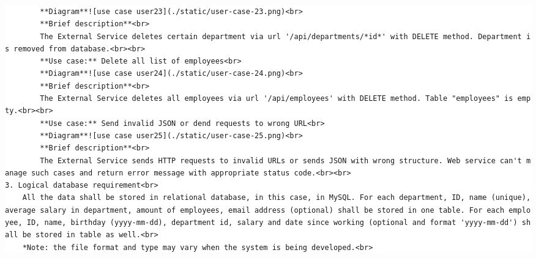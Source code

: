             **Diagram**![use case user23](./static/user-case-23.png)<br>
            **Brief description**<br>
            The External Service deletes certain department via url '/api/departments/*id*' with DELETE method. Department is removed from database.<br><br>
            **Use case:** Delete all list of employees<br>
            **Diagram**![use case user24](./static/user-case-24.png)<br>
            **Brief description**<br>
            The External Service deletes all employees via url '/api/employees' with DELETE method. Table "employees" is empty.<br><br>
            **Use case:** Send invalid JSON or dend requests to wrong URL<br>
            **Diagram**![use case user25](./static/user-case-25.png)<br>
            **Brief description**<br>
            The External Service sends HTTP requests to invalid URLs or sends JSON with wrong structure. Web service can't manage such cases and return error message with appropriate status code.<br><br>
    3. Logical database requirement<br>
        All the data shall be stored in relational database, in this case, in MySQL. For each department, ID, name (unique), average salary in department, amount of employees, email address (optional) shall be stored in one table. For each employee, ID, name, birthday (yyyy-mm-dd), department id, salary and date since working (optional and format 'yyyy-mm-dd') shall be stored in table as well.<br>
        *Note: the file format and type may vary when the system is being developed.<br>